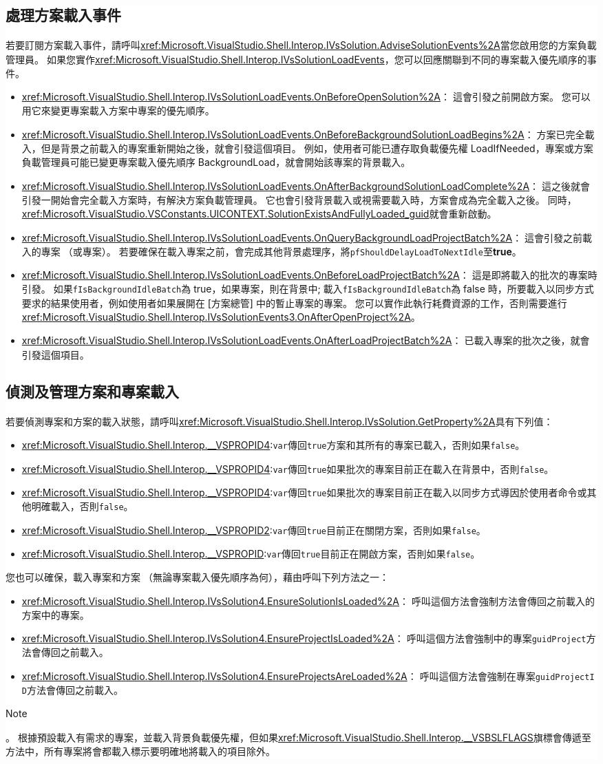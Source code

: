 ## <a name="handling-solution-load-events"></a>處理方案載入事件  
 若要訂閱方案載入事件，請呼叫<xref:Microsoft.VisualStudio.Shell.Interop.IVsSolution.AdviseSolutionEvents%2A>當您啟用您的方案負載管理員。 如果您實作<xref:Microsoft.VisualStudio.Shell.Interop.IVsSolutionLoadEvents>，您可以回應關聯到不同的專案載入優先順序的事件。  
  
-   <xref:Microsoft.VisualStudio.Shell.Interop.IVsSolutionLoadEvents.OnBeforeOpenSolution%2A>： 這會引發之前開啟方案。 您可以用它來變更專案載入方案中專案的優先順序。  
  
-   <xref:Microsoft.VisualStudio.Shell.Interop.IVsSolutionLoadEvents.OnBeforeBackgroundSolutionLoadBegins%2A>： 方案已完全載入，但是背景之前載入的專案重新開始之後，就會引發這個項目。 例如，使用者可能已遭存取負載優先權 LoadIfNeeded，專案或方案負載管理員可能已變更專案載入優先順序 BackgroundLoad，就會開始該專案的背景載入。  
  
-   <xref:Microsoft.VisualStudio.Shell.Interop.IVsSolutionLoadEvents.OnAfterBackgroundSolutionLoadComplete%2A>： 這之後就會引發一開始會完全載入方案時，有解決方案負載管理員。 它也會引發背景載入或視需要載入時，方案會成為完全載入之後。 同時，<xref:Microsoft.VisualStudio.VSConstants.UICONTEXT.SolutionExistsAndFullyLoaded_guid>就會重新啟動。  
  
-   <xref:Microsoft.VisualStudio.Shell.Interop.IVsSolutionLoadEvents.OnQueryBackgroundLoadProjectBatch%2A>： 這會引發之前載入的專案 （或專案）。 若要確保在載入專案之前，會完成其他背景處理序，將`pfShouldDelayLoadToNextIdle`至**true**。  
  
-   <xref:Microsoft.VisualStudio.Shell.Interop.IVsSolutionLoadEvents.OnBeforeLoadProjectBatch%2A>： 這是即將載入的批次的專案時引發。 如果`fIsBackgroundIdleBatch`為 true，如果專案，則在背景中; 載入`fIsBackgroundIdleBatch`為 false 時，所要載入以同步方式要求的結果使用者，例如使用者如果展開在 [方案總管] 中的暫止專案的專案。 您可以實作此執行耗費資源的工作，否則需要進行<xref:Microsoft.VisualStudio.Shell.Interop.IVsSolutionEvents3.OnAfterOpenProject%2A>。  
  
-   <xref:Microsoft.VisualStudio.Shell.Interop.IVsSolutionLoadEvents.OnAfterLoadProjectBatch%2A>： 已載入專案的批次之後，就會引發這個項目。  
  
## <a name="detecting-and-managing-solution-and-project-loading"></a>偵測及管理方案和專案載入  
 若要偵測專案和方案的載入狀態，請呼叫<xref:Microsoft.VisualStudio.Shell.Interop.IVsSolution.GetProperty%2A>具有下列值：  
  
-   <xref:Microsoft.VisualStudio.Shell.Interop.__VSPROPID4>:`var`傳回`true`方案和其所有的專案已載入，否則如果`false`。  
  
-   <xref:Microsoft.VisualStudio.Shell.Interop.__VSPROPID4>:`var`傳回`true`如果批次的專案目前正在載入在背景中，否則`false`。  
  
-   <xref:Microsoft.VisualStudio.Shell.Interop.__VSPROPID4>:`var`傳回`true`如果批次的專案目前正在載入以同步方式導因於使用者命令或其他明確載入，否則`false`。  
  
-   <xref:Microsoft.VisualStudio.Shell.Interop.__VSPROPID2>:`var`傳回`true`目前正在關閉方案，否則如果`false`。  
  
-   <xref:Microsoft.VisualStudio.Shell.Interop.__VSPROPID>:`var`傳回`true`目前正在開啟方案，否則如果`false`。  
  
 您也可以確保，載入專案和方案 （無論專案載入優先順序為何），藉由呼叫下列方法之一：  
  
-   <xref:Microsoft.VisualStudio.Shell.Interop.IVsSolution4.EnsureSolutionIsLoaded%2A>： 呼叫這個方法會強制方法會傳回之前載入的方案中的專案。  
  
-   <xref:Microsoft.VisualStudio.Shell.Interop.IVsSolution4.EnsureProjectIsLoaded%2A>： 呼叫這個方法會強制中的專案`guidProject`方法會傳回之前載入。  
  
-   <xref:Microsoft.VisualStudio.Shell.Interop.IVsSolution4.EnsureProjectsAreLoaded%2A>： 呼叫這個方法會強制在專案`guidProjectID`方法會傳回之前載入。  
  
> [!NOTE]
>  。 根據預設載入有需求的專案，並載入背景負載優先權，但如果<xref:Microsoft.VisualStudio.Shell.Interop.__VSBSLFLAGS>旗標會傳遞至方法中，所有專案將會都載入標示要明確地將載入的項目除外。
